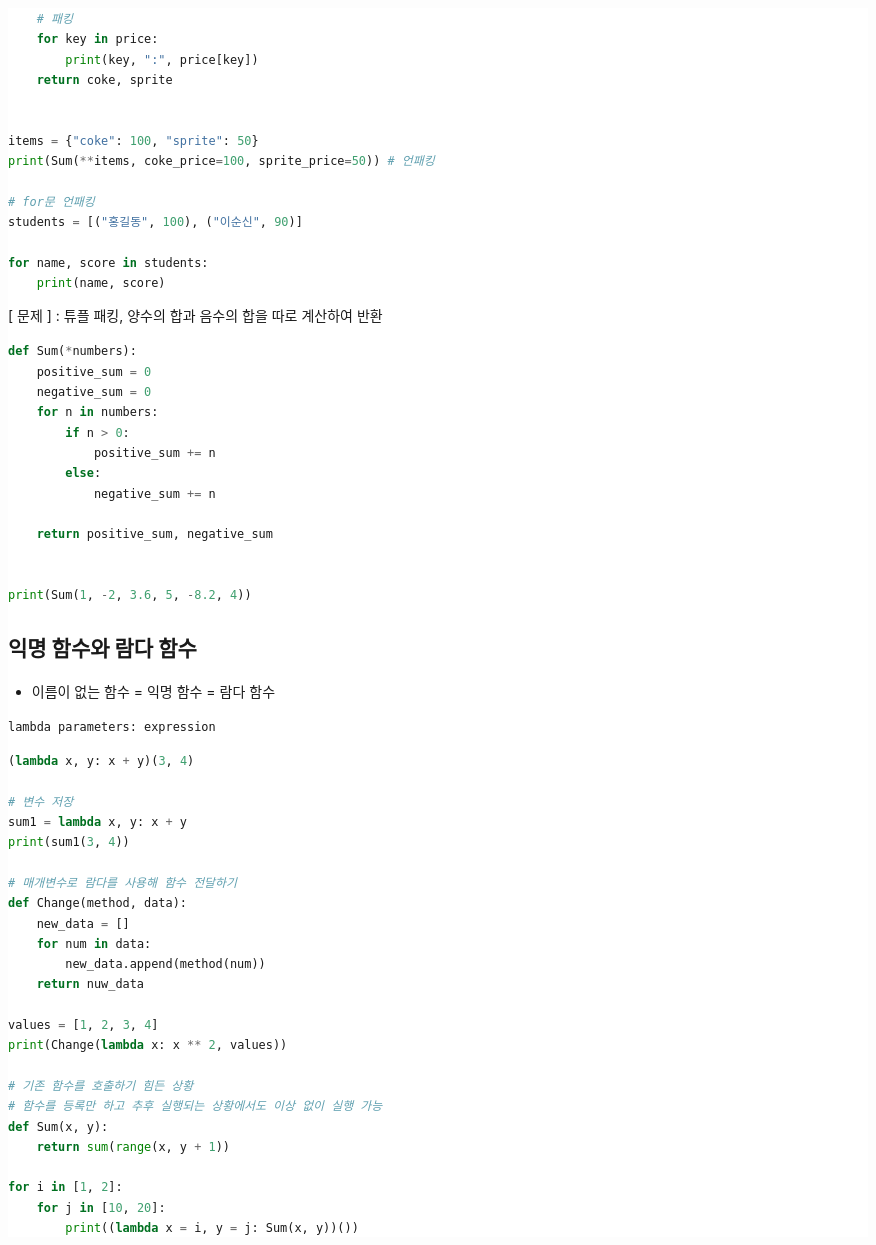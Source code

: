 ```python
    # 패킹
    for key in price:
        print(key, ":", price[key])
    return coke, sprite


items = {"coke": 100, "sprite": 50}
print(Sum(**items, coke_price=100, sprite_price=50)) # 언패킹

# for문 언패킹
students = [("홍길동", 100), ("이순신", 90)]

for name, score in students:
    print(name, score)
```

[ 문제 ] : 튜플 패킹, 양수의 합과 음수의 합을 따로 계산하여 반환

```python
def Sum(*numbers):
    positive_sum = 0
    negative_sum = 0
    for n in numbers:
        if n > 0:
            positive_sum += n
        else:
            negative_sum += n

    return positive_sum, negative_sum


print(Sum(1, -2, 3.6, 5, -8.2, 4))
```

## 익명 함수와 람다 함수

- 이름이 없는 함수 = 익명 함수 = 람다 함수

`lambda parameters: expression`

```python
(lambda x, y: x + y)(3, 4)

# 변수 저장
sum1 = lambda x, y: x + y
print(sum1(3, 4))

# 매개변수로 람다를 사용해 함수 전달하기
def Change(method, data):
    new_data = []
    for num in data:
        new_data.append(method(num))
    return nuw_data

values = [1, 2, 3, 4]
print(Change(lambda x: x ** 2, values))

# 기존 함수를 호출하기 힘든 상황
# 함수를 등록만 하고 추후 실행되는 상황에서도 이상 없이 실행 가능
def Sum(x, y):
    return sum(range(x, y + 1))

for i in [1, 2]:
    for j in [10, 20]:
        print((lambda x = i, y = j: Sum(x, y))())
```